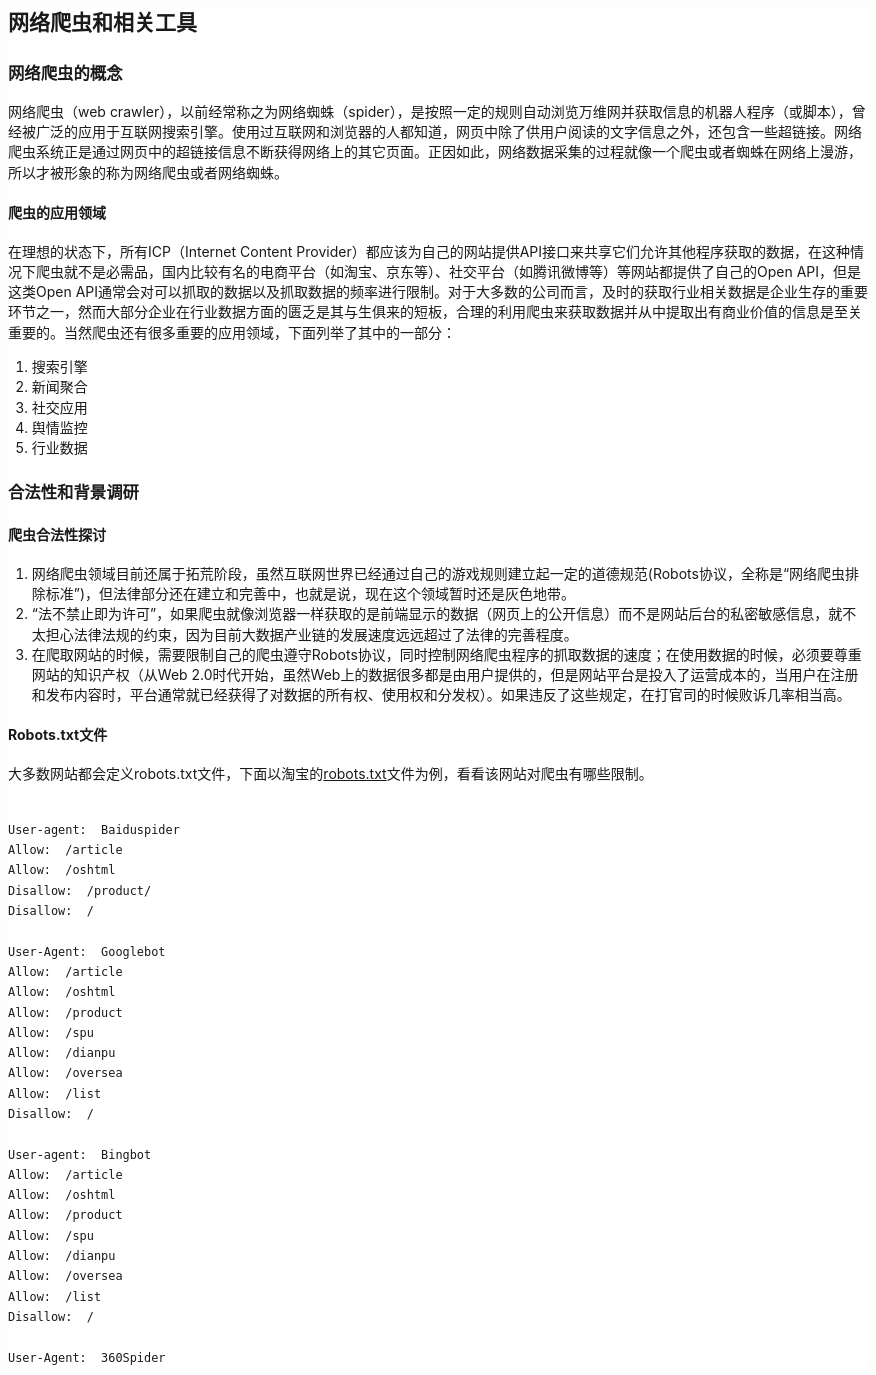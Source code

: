 ## 网络爬虫和相关工具

### 网络爬虫的概念

网络爬虫（web crawler），以前经常称之为网络蜘蛛（spider），是按照一定的规则自动浏览万维网并获取信息的机器人程序（或脚本），曾经被广泛的应用于互联网搜索引擎。使用过互联网和浏览器的人都知道，网页中除了供用户阅读的文字信息之外，还包含一些超链接。网络爬虫系统正是通过网页中的超链接信息不断获得网络上的其它页面。正因如此，网络数据采集的过程就像一个爬虫或者蜘蛛在网络上漫游，所以才被形象的称为网络爬虫或者网络蜘蛛。

#### 爬虫的应用领域

在理想的状态下，所有ICP（Internet Content Provider）都应该为自己的网站提供API接口来共享它们允许其他程序获取的数据，在这种情况下爬虫就不是必需品，国内比较有名的电商平台（如淘宝、京东等）、社交平台（如腾讯微博等）等网站都提供了自己的Open API，但是这类Open API通常会对可以抓取的数据以及抓取数据的频率进行限制。对于大多数的公司而言，及时的获取行业相关数据是企业生存的重要环节之一，然而大部分企业在行业数据方面的匮乏是其与生俱来的短板，合理的利用爬虫来获取数据并从中提取出有商业价值的信息是至关重要的。当然爬虫还有很多重要的应用领域，下面列举了其中的一部分：

1. 搜索引擎
2. 新闻聚合
3. 社交应用
4. 舆情监控
5. 行业数据

### 合法性和背景调研

#### 爬虫合法性探讨

1. 网络爬虫领域目前还属于拓荒阶段，虽然互联网世界已经通过自己的游戏规则建立起一定的道德规范(Robots协议，全称是“网络爬虫排除标准”)，但法律部分还在建立和完善中，也就是说，现在这个领域暂时还是灰色地带。
2. “法不禁止即为许可”，如果爬虫就像浏览器一样获取的是前端显示的数据（网页上的公开信息）而不是网站后台的私密敏感信息，就不太担心法律法规的约束，因为目前大数据产业链的发展速度远远超过了法律的完善程度。
3. 在爬取网站的时候，需要限制自己的爬虫遵守Robots协议，同时控制网络爬虫程序的抓取数据的速度；在使用数据的时候，必须要尊重网站的知识产权（从Web 2.0时代开始，虽然Web上的数据很多都是由用户提供的，但是网站平台是投入了运营成本的，当用户在注册和发布内容时，平台通常就已经获得了对数据的所有权、使用权和分发权）。如果违反了这些规定，在打官司的时候败诉几率相当高。

#### Robots.txt文件

大多数网站都会定义robots.txt文件，下面以淘宝的[robots.txt](http://www.taobao.com/robots.txt)文件为例，看看该网站对爬虫有哪些限制。

```

User-agent:  Baiduspider
Allow:  /article
Allow:  /oshtml
Disallow:  /product/
Disallow:  /

User-Agent:  Googlebot
Allow:  /article
Allow:  /oshtml
Allow:  /product
Allow:  /spu
Allow:  /dianpu
Allow:  /oversea
Allow:  /list
Disallow:  /

User-agent:  Bingbot
Allow:  /article
Allow:  /oshtml
Allow:  /product
Allow:  /spu
Allow:  /dianpu
Allow:  /oversea
Allow:  /list
Disallow:  /

User-Agent:  360Spider
```